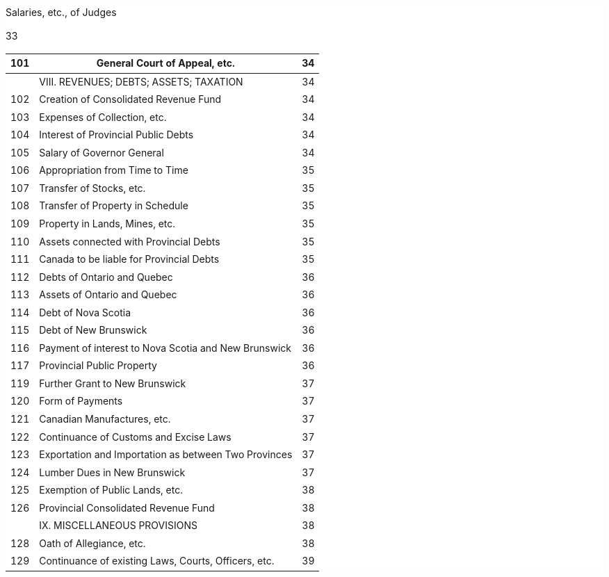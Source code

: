 Salaries, etc., of Judges

33

| 101 |General Court of Appeal, etc. |34 |
| --- | --- | --- |
|   |VIII. REVENUES; DEBTS; ASSETS; TAXATION |34 |
| 102 |Creation of Consolidated Revenue Fund |34 |
| 103 |Expenses of Collection, etc. |34 |
| 104 |Interest of Provincial Public Debts |34 |
| 105 |Salary of Governor General |34 |
| 106 |Appropriation from Time to Time |35 |
| 107 |Transfer of Stocks, etc. |35 |
| 108 |Transfer of Property in Schedule |35 |
| 109 |Property in Lands, Mines, etc. |35 |
| 110 |Assets connected with Provincial Debts |35 |
| 111 |Canada to be liable for Provincial Debts |35 |
| 112 |Debts of Ontario and Quebec |36 |
| 113 |Assets of Ontario and Quebec |36 |
| 114 |Debt of Nova Scotia |36 |
| 115 |Debt of New Brunswick |36 |
| 116 |Payment of interest to Nova Scotia and New Brunswick |36 |
| 117 |Provincial Public Property |36 |
| 119 |Further Grant to New Brunswick |37 |
| 120 |Form of Payments |37 |
| 121 |Canadian Manufactures, etc. |37 |
| 122 |Continuance of Customs and Excise Laws |37 |
| 123 |Exportation and Importation as between Two Provinces |37 |
| 124 |Lumber Dues in New Brunswick |37 |
| 125 |Exemption of Public Lands, etc. |38 |
| 126 |Provincial Consolidated Revenue Fund |38 |
|   |IX. MISCELLANEOUS PROVISIONS |38 |
| 128 |Oath of Allegiance, etc. |38 |
| 129 |Continuance of existing Laws, Courts, Officers, etc. |39 |
